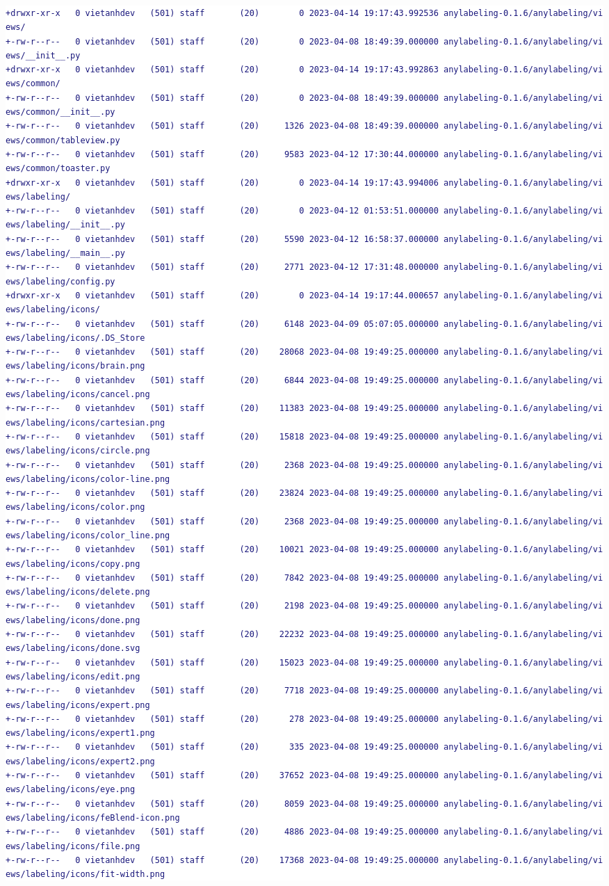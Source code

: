 ```diff
+drwxr-xr-x   0 vietanhdev   (501) staff       (20)        0 2023-04-14 19:17:43.992536 anylabeling-0.1.6/anylabeling/views/
+-rw-r--r--   0 vietanhdev   (501) staff       (20)        0 2023-04-08 18:49:39.000000 anylabeling-0.1.6/anylabeling/views/__init__.py
+drwxr-xr-x   0 vietanhdev   (501) staff       (20)        0 2023-04-14 19:17:43.992863 anylabeling-0.1.6/anylabeling/views/common/
+-rw-r--r--   0 vietanhdev   (501) staff       (20)        0 2023-04-08 18:49:39.000000 anylabeling-0.1.6/anylabeling/views/common/__init__.py
+-rw-r--r--   0 vietanhdev   (501) staff       (20)     1326 2023-04-08 18:49:39.000000 anylabeling-0.1.6/anylabeling/views/common/tableview.py
+-rw-r--r--   0 vietanhdev   (501) staff       (20)     9583 2023-04-12 17:30:44.000000 anylabeling-0.1.6/anylabeling/views/common/toaster.py
+drwxr-xr-x   0 vietanhdev   (501) staff       (20)        0 2023-04-14 19:17:43.994006 anylabeling-0.1.6/anylabeling/views/labeling/
+-rw-r--r--   0 vietanhdev   (501) staff       (20)        0 2023-04-12 01:53:51.000000 anylabeling-0.1.6/anylabeling/views/labeling/__init__.py
+-rw-r--r--   0 vietanhdev   (501) staff       (20)     5590 2023-04-12 16:58:37.000000 anylabeling-0.1.6/anylabeling/views/labeling/__main__.py
+-rw-r--r--   0 vietanhdev   (501) staff       (20)     2771 2023-04-12 17:31:48.000000 anylabeling-0.1.6/anylabeling/views/labeling/config.py
+drwxr-xr-x   0 vietanhdev   (501) staff       (20)        0 2023-04-14 19:17:44.000657 anylabeling-0.1.6/anylabeling/views/labeling/icons/
+-rw-r--r--   0 vietanhdev   (501) staff       (20)     6148 2023-04-09 05:07:05.000000 anylabeling-0.1.6/anylabeling/views/labeling/icons/.DS_Store
+-rw-r--r--   0 vietanhdev   (501) staff       (20)    28068 2023-04-08 19:49:25.000000 anylabeling-0.1.6/anylabeling/views/labeling/icons/brain.png
+-rw-r--r--   0 vietanhdev   (501) staff       (20)     6844 2023-04-08 19:49:25.000000 anylabeling-0.1.6/anylabeling/views/labeling/icons/cancel.png
+-rw-r--r--   0 vietanhdev   (501) staff       (20)    11383 2023-04-08 19:49:25.000000 anylabeling-0.1.6/anylabeling/views/labeling/icons/cartesian.png
+-rw-r--r--   0 vietanhdev   (501) staff       (20)    15818 2023-04-08 19:49:25.000000 anylabeling-0.1.6/anylabeling/views/labeling/icons/circle.png
+-rw-r--r--   0 vietanhdev   (501) staff       (20)     2368 2023-04-08 19:49:25.000000 anylabeling-0.1.6/anylabeling/views/labeling/icons/color-line.png
+-rw-r--r--   0 vietanhdev   (501) staff       (20)    23824 2023-04-08 19:49:25.000000 anylabeling-0.1.6/anylabeling/views/labeling/icons/color.png
+-rw-r--r--   0 vietanhdev   (501) staff       (20)     2368 2023-04-08 19:49:25.000000 anylabeling-0.1.6/anylabeling/views/labeling/icons/color_line.png
+-rw-r--r--   0 vietanhdev   (501) staff       (20)    10021 2023-04-08 19:49:25.000000 anylabeling-0.1.6/anylabeling/views/labeling/icons/copy.png
+-rw-r--r--   0 vietanhdev   (501) staff       (20)     7842 2023-04-08 19:49:25.000000 anylabeling-0.1.6/anylabeling/views/labeling/icons/delete.png
+-rw-r--r--   0 vietanhdev   (501) staff       (20)     2198 2023-04-08 19:49:25.000000 anylabeling-0.1.6/anylabeling/views/labeling/icons/done.png
+-rw-r--r--   0 vietanhdev   (501) staff       (20)    22232 2023-04-08 19:49:25.000000 anylabeling-0.1.6/anylabeling/views/labeling/icons/done.svg
+-rw-r--r--   0 vietanhdev   (501) staff       (20)    15023 2023-04-08 19:49:25.000000 anylabeling-0.1.6/anylabeling/views/labeling/icons/edit.png
+-rw-r--r--   0 vietanhdev   (501) staff       (20)     7718 2023-04-08 19:49:25.000000 anylabeling-0.1.6/anylabeling/views/labeling/icons/expert.png
+-rw-r--r--   0 vietanhdev   (501) staff       (20)      278 2023-04-08 19:49:25.000000 anylabeling-0.1.6/anylabeling/views/labeling/icons/expert1.png
+-rw-r--r--   0 vietanhdev   (501) staff       (20)      335 2023-04-08 19:49:25.000000 anylabeling-0.1.6/anylabeling/views/labeling/icons/expert2.png
+-rw-r--r--   0 vietanhdev   (501) staff       (20)    37652 2023-04-08 19:49:25.000000 anylabeling-0.1.6/anylabeling/views/labeling/icons/eye.png
+-rw-r--r--   0 vietanhdev   (501) staff       (20)     8059 2023-04-08 19:49:25.000000 anylabeling-0.1.6/anylabeling/views/labeling/icons/feBlend-icon.png
+-rw-r--r--   0 vietanhdev   (501) staff       (20)     4886 2023-04-08 19:49:25.000000 anylabeling-0.1.6/anylabeling/views/labeling/icons/file.png
+-rw-r--r--   0 vietanhdev   (501) staff       (20)    17368 2023-04-08 19:49:25.000000 anylabeling-0.1.6/anylabeling/views/labeling/icons/fit-width.png
```